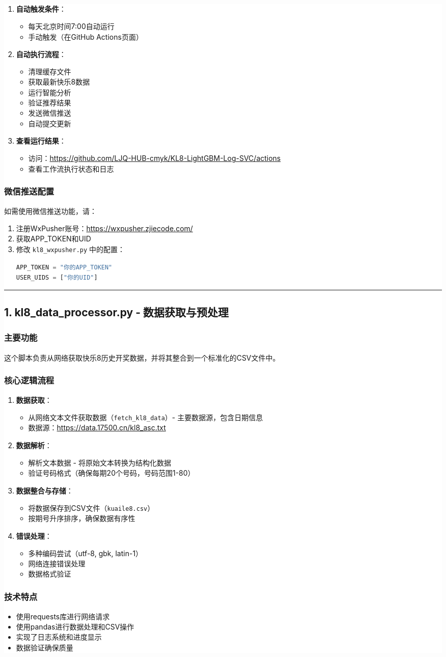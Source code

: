 1. **自动触发条件**：
   - 每天北京时间7:00自动运行
   - 手动触发（在GitHub Actions页面）

2. **自动执行流程**：
   - 清理缓存文件
   - 获取最新快乐8数据
   - 运行智能分析
   - 验证推荐结果
   - 发送微信推送
   - 自动提交更新

3. **查看运行结果**：
   - 访问：https://github.com/LJQ-HUB-cmyk/KL8-LightGBM-Log-SVC/actions
   - 查看工作流执行状态和日志

### 微信推送配置

如需使用微信推送功能，请：

1. 注册WxPusher账号：https://wxpusher.zjiecode.com/
2. 获取APP_TOKEN和UID
3. 修改 `kl8_wxpusher.py` 中的配置：
   ```python
   APP_TOKEN = "你的APP_TOKEN"
   USER_UIDS = ["你的UID"]
   ```

---

## 1. kl8_data_processor.py - 数据获取与预处理

### 主要功能
这个脚本负责从网络获取快乐8历史开奖数据，并将其整合到一个标准化的CSV文件中。

### 核心逻辑流程
1. **数据获取**：
   - 从网络文本文件获取数据（`fetch_kl8_data`）- 主要数据源，包含日期信息
   - 数据源：https://data.17500.cn/kl8_asc.txt

2. **数据解析**：
   - 解析文本数据 - 将原始文本转换为结构化数据
   - 验证号码格式（确保每期20个号码，号码范围1-80）

3. **数据整合与存储**：
   - 将数据保存到CSV文件（`kuaile8.csv`）
   - 按期号升序排序，确保数据有序性

4. **错误处理**：
   - 多种编码尝试（utf-8, gbk, latin-1）
   - 网络连接错误处理
   - 数据格式验证

### 技术特点
- 使用requests库进行网络请求
- 使用pandas进行数据处理和CSV操作
- 实现了日志系统和进度显示
- 数据验证确保质量
